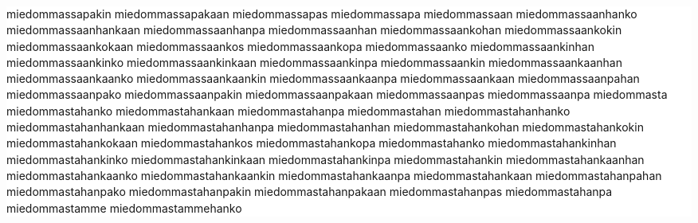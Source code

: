 miedommassapakin
miedommassapakaan
miedommassapas
miedommassapa
miedommassaan
miedommassaanhanko
miedommassaanhankaan
miedommassaanhanpa
miedommassaanhan
miedommassaankohan
miedommassaankokin
miedommassaankokaan
miedommassaankos
miedommassaankopa
miedommassaanko
miedommassaankinhan
miedommassaankinko
miedommassaankinkaan
miedommassaankinpa
miedommassaankin
miedommassaankaanhan
miedommassaankaanko
miedommassaankaankin
miedommassaankaanpa
miedommassaankaan
miedommassaanpahan
miedommassaanpako
miedommassaanpakin
miedommassaanpakaan
miedommassaanpas
miedommassaanpa
miedommasta
miedommastahanko
miedommastahankaan
miedommastahanpa
miedommastahan
miedommastahanhanko
miedommastahanhankaan
miedommastahanhanpa
miedommastahanhan
miedommastahankohan
miedommastahankokin
miedommastahankokaan
miedommastahankos
miedommastahankopa
miedommastahanko
miedommastahankinhan
miedommastahankinko
miedommastahankinkaan
miedommastahankinpa
miedommastahankin
miedommastahankaanhan
miedommastahankaanko
miedommastahankaankin
miedommastahankaanpa
miedommastahankaan
miedommastahanpahan
miedommastahanpako
miedommastahanpakin
miedommastahanpakaan
miedommastahanpas
miedommastahanpa
miedommastamme
miedommastammehanko